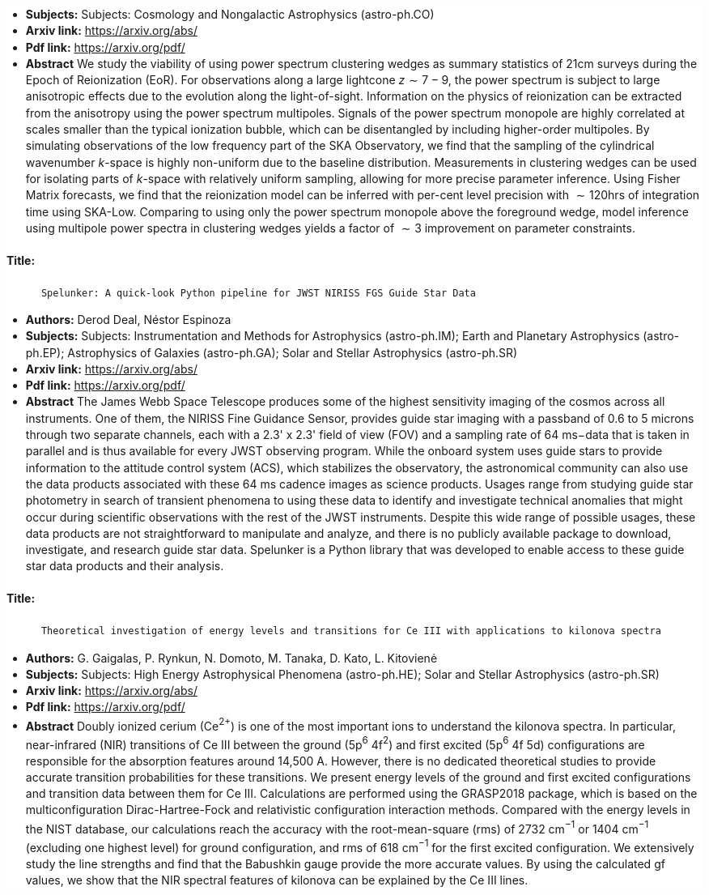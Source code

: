  - **Subjects:** Subjects:
Cosmology and Nongalactic Astrophysics (astro-ph.CO)
 - **Arxiv link:** https://arxiv.org/abs/
 - **Pdf link:** https://arxiv.org/pdf/
 - **Abstract**
 We study the viability of using power spectrum clustering wedges as summary statistics of 21cm surveys during the Epoch of Reionization (EoR). For observations along a large lightcone $z\sim 7-9$, the power spectrum is subject to large anisotropic effects due to the evolution along the light-of-sight. Information on the physics of reionization can be extracted from the anisotropy using the power spectrum multipoles. Signals of the power spectrum monopole are highly correlated at scales smaller than the typical ionization bubble, which can be disentangled by including higher-order multipoles. By simulating observations of the low frequency part of the SKA Observatory, we find that the sampling of the cylindrical wavenumber $k$-space is highly non-uniform due to the baseline distribution. Measurements in clustering wedges can be used for isolating parts of $k$-space with relatively uniform sampling, allowing for more precise parameter inference. Using Fisher Matrix forecasts, we find that the reionization model can be inferred with per-cent level precision with $\sim 120$hrs of integration time using SKA-Low. Comparing to using only the power spectrum monopole above the foreground wedge, model inference using multipole power spectra in clustering wedges yields a factor of $\sim 3$ improvement on parameter constraints.
#### Title:
          Spelunker: A quick-look Python pipeline for JWST NIRISS FGS Guide Star Data
 - **Authors:** Derod Deal, Néstor Espinoza
 - **Subjects:** Subjects:
Instrumentation and Methods for Astrophysics (astro-ph.IM); Earth and Planetary Astrophysics (astro-ph.EP); Astrophysics of Galaxies (astro-ph.GA); Solar and Stellar Astrophysics (astro-ph.SR)
 - **Arxiv link:** https://arxiv.org/abs/
 - **Pdf link:** https://arxiv.org/pdf/
 - **Abstract**
 The James Webb Space Telescope produces some of the highest sensitivity imaging of the cosmos across all instruments. One of them, the NIRISS Fine Guidance Sensor, provides guide star imaging with a passband of 0.6 to 5 microns through two separate channels, each with a 2.3' x 2.3' field of view (FOV) and a sampling rate of 64 ms$-$data that is taken in parallel and is thus available for every JWST observing program. While the onboard system uses guide stars to provide information to the attitude control system (ACS), which stabilizes the observatory, the astronomical community can also use the data products associated with these 64 ms cadence images as science products. Usages range from studying guide star photometry in search of transient phenomena to using these data to identify and investigate technical anomalies that might occur during scientific observations with the rest of the JWST instruments. Despite this wide range of possible usages, these data products are not straightforward to manipulate and analyze, and there is no publicly available package to download, investigate, and research guide star data. Spelunker is a Python library that was developed to enable access to these guide star data products and their analysis.
#### Title:
          Theoretical investigation of energy levels and transitions for Ce III with applications to kilonova spectra
 - **Authors:** G. Gaigalas, P. Rynkun, N. Domoto, M. Tanaka, D. Kato, L. Kitovienė
 - **Subjects:** Subjects:
High Energy Astrophysical Phenomena (astro-ph.HE); Solar and Stellar Astrophysics (astro-ph.SR)
 - **Arxiv link:** https://arxiv.org/abs/
 - **Pdf link:** https://arxiv.org/pdf/
 - **Abstract**
 Doubly ionized cerium (Ce$^{2+}$) is one of the most important ions to understand the kilonova spectra. In particular, near-infrared (NIR) transitions of Ce III between the ground (5p$^6$ 4f$^2$) and first excited (5p$^6$ 4f 5d) configurations are responsible for the absorption features around 14,500 A. However, there is no dedicated theoretical studies to provide accurate transition probabilities for these transitions. We present energy levels of the ground and first excited configurations and transition data between them for Ce III. Calculations are performed using the GRASP2018 package, which is based on the multiconfiguration Dirac-Hartree-Fock and relativistic configuration interaction methods. Compared with the energy levels in the NIST database, our calculations reach the accuracy with the root-mean-square (rms) of 2732 cm$^{-1}$ or 1404 cm$^{-1}$ (excluding one highest level) for ground configuration, and rms of 618 cm$^{-1}$ for the first excited configuration. We extensively study the line strengths and find that the Babushkin gauge provide the more accurate values. By using the calculated gf values, we show that the NIR spectral features of kilonova can be explained by the Ce III lines.
